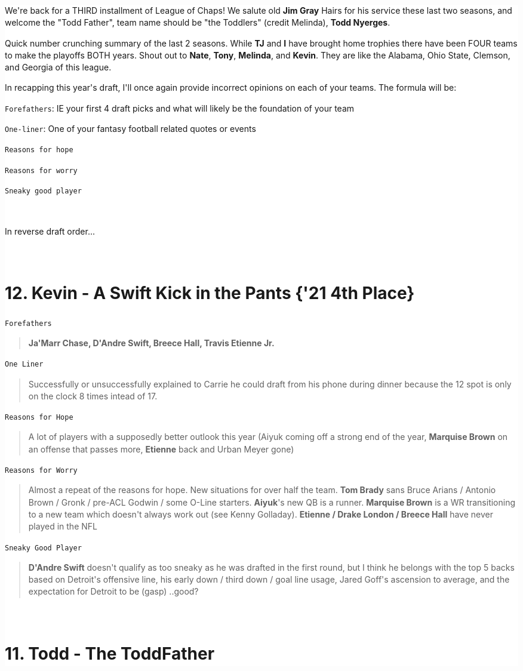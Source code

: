 We're back for a THIRD installment of League of Chaps!  We salute old **Jim Gray** Hairs for his service these last two seasons, and welcome the "Todd Father", team name should be "the Toddlers" (credit Melinda), **Todd Nyerges**. 

Quick number crunching summary of the last 2 seasons.  While **TJ** and **I** have brought home trophies there have been FOUR teams to make the playoffs BOTH years.   Shout out to **Nate**, **Tony**, **Melinda**, and **Kevin**. They are like the Alabama, Ohio State, Clemson, and Georgia of this league.

In recapping this year's draft, I'll once again provide incorrect opinions on each of your teams.  The formula will be:

``Forefathers``: IE your first 4 draft picks and what will likely be the foundation of your team

``One-liner``: One of your fantasy football related quotes or events

``Reasons for hope``

``Reasons for worry``

``Sneaky good player`` 

<br>

In reverse draft order...

<br>

# 12. Kevin - A Swift Kick in the Pants {'21 4th Place}
``Forefathers`` 
> **Ja'Marr Chase, D'Andre Swift, Breece Hall, Travis Etienne Jr.**

`One Liner`
> Successfully or unsuccessfully explained to Carrie he could draft from his phone during dinner because the 12 spot is only on the clock 8 times intead of 17.  

`Reasons for Hope`
> A lot of players with a supposedly better outlook this year (Aiyuk coming off a strong end of the year, **Marquise Brown** on an offense that passes more, **Etienne** back and Urban Meyer gone)

`Reasons for Worry`
>  Almost a repeat of the reasons for hope. New situations for over half the team.  **Tom Brady** sans Bruce Arians / Antonio Brown / Gronk / pre-ACL Godwin / some O-Line starters. **Aiyuk**'s new QB is a runner. **Marquise Brown** is a WR transitioning to a new team which doesn't always work out (see Kenny Golladay). **Etienne / Drake London / Breece Hall** have never played in the NFL

`Sneaky Good Player`
>    ****D'Andre Swift**** doesn't qualify as too sneaky as he was drafted in the first round, but I think he belongs with the top 5 backs based on Detroit's offensive line, his early down / third down / goal line usage, Jared Goff's ascension to average, and the expectation for Detroit to be (gasp) ..good? 

<br>

# 11. Todd - The ToddFather
